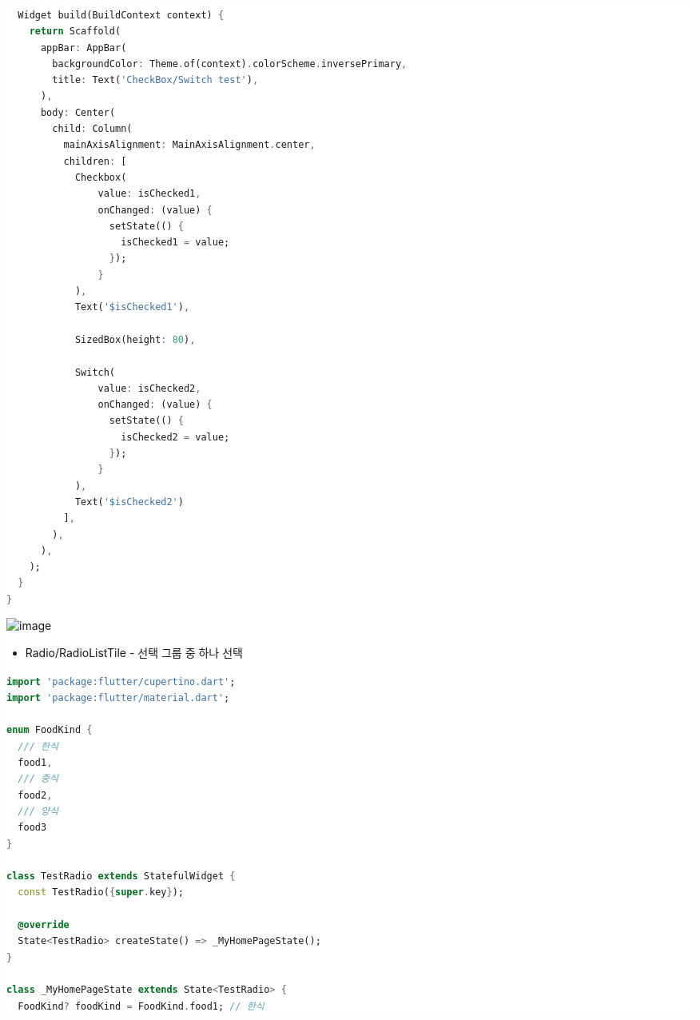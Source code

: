 ```dart
  Widget build(BuildContext context) {
    return Scaffold(
      appBar: AppBar(
        backgroundColor: Theme.of(context).colorScheme.inversePrimary,
        title: Text('CheckBox/Switch test'),
      ),
      body: Center(
        child: Column(
          mainAxisAlignment: MainAxisAlignment.center,
          children: [
            Checkbox(
                value: isChecked1,
                onChanged: (value) {
                  setState(() {
                    isChecked1 = value;
                  });
                }
            ),
            Text('$isChecked1'),

            SizedBox(height: 80),

            Switch(
                value: isChecked2,
                onChanged: (value) {
                  setState(() {
                    isChecked2 = value;
                  });
                }
            ),
            Text('$isChecked2')
          ],
        ),
      ),
    );
  }
}
```
![image](https://github.com/user-attachments/assets/c712337c-e373-46dc-91d7-67dde8ae41f5)

* Radio/RadioListTile - 선택 그룹 중 하나 선택
```dart
import 'package:flutter/cupertino.dart';
import 'package:flutter/material.dart';

enum FoodKind {
  /// 한식
  food1,
  /// 중식
  food2,
  /// 양식
  food3
}

class TestRadio extends StatefulWidget {
  const TestRadio({super.key});

  @override
  State<TestRadio> createState() => _MyHomePageState();
}

class _MyHomePageState extends State<TestRadio> {
  FoodKind? foodKind = FoodKind.food1; // 한식
```